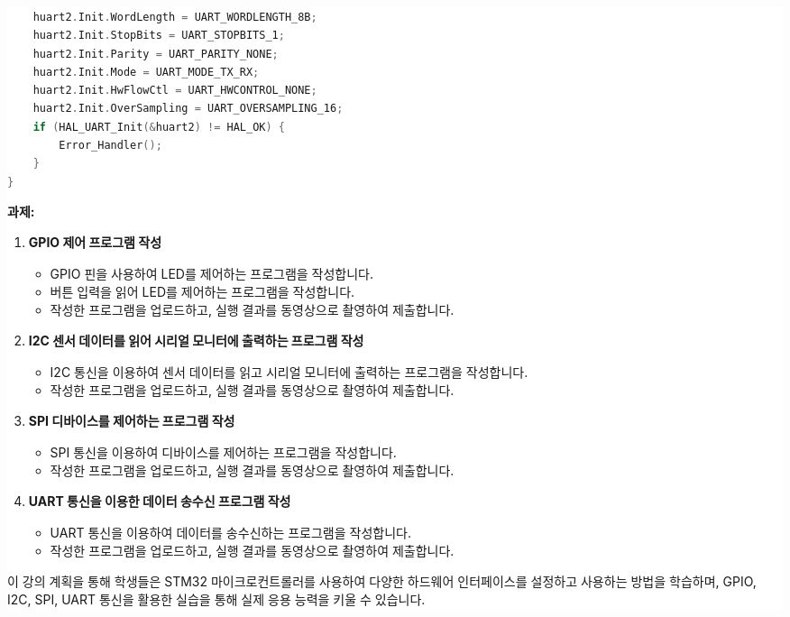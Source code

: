```c
    huart2.Init.WordLength = UART_WORDLENGTH_8B;
    huart2.Init.StopBits = UART_STOPBITS_1;
    huart2.Init.Parity = UART_PARITY_NONE;
    huart2.Init.Mode = UART_MODE_TX_RX;
    huart2.Init.HwFlowCtl = UART_HWCONTROL_NONE;
    huart2.Init.OverSampling = UART_OVERSAMPLING_16;
    if (HAL_UART_Init(&huart2) != HAL_OK) {
        Error_Handler();
    }
}
```

**과제:**

1. **GPIO 제어 프로그램 작성**
   - GPIO 핀을 사용하여 LED를 제어하는 프로그램을 작성합니다.
   - 버튼 입력을 읽어 LED를 제어하는 프로그램을 작성합니다.
   - 작성한 프로그램을 업로드하고, 실행 결과를 동영상으로 촬영하여 제출합니다.

2. **I2C 센서 데이터를 읽어 시리얼 모니터에 출력하는 프로그램 작성**
   - I2C 통신을 이용하여 센서 데이터를 읽고 시리얼 모니터에 출력하는 프로그램을 작성합니다.
   - 작성한 프로그램을 업로드하고, 실행 결과를 동영상으로 촬영하여 제출합니다.

3. **SPI 디바이스를 제어하는 프로그램 작성**
   - SPI 통신을 이용하여 디바이스를 제어하는 프로그램을 작성합니다.
   - 작성한 프로그램을 업로드하고, 실행 결과를 동영상으로 촬영하여 제출합니다.

4. **UART 통신을 이용한 데이터 송수신 프로그램 작성**
   - UART 통신을 이용하여 데이터를 송수신하는 프로그램을 작성합니다.
   - 작성한 프로그램을 업로드하고, 실행 결과를 동영상으로 촬영하여 제출합니다.

이 강의 계획을 통해 학생들은 STM32 마이크로컨트롤러를 사용하여 다양한 하드웨어 인터페이스를 설정하고 사용하는 방법을 학습하며, GPIO, I2C, SPI, UART 통신을 활용한 실습을 통해 실제 응용 능력을 키울 수 있습니다.